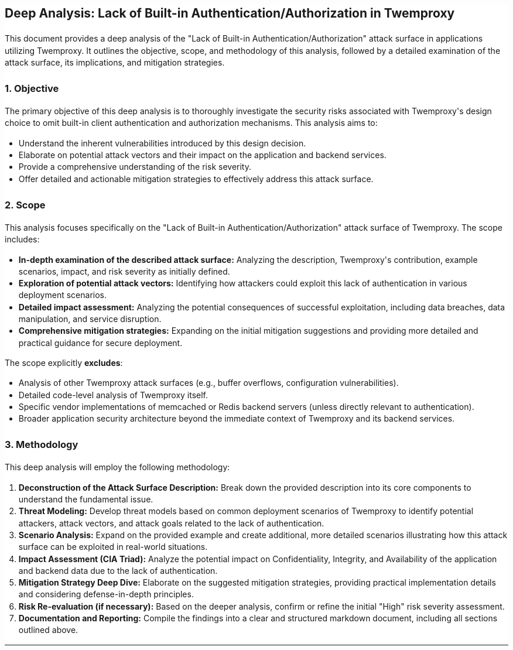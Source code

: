 ## Deep Analysis: Lack of Built-in Authentication/Authorization in Twemproxy

This document provides a deep analysis of the "Lack of Built-in Authentication/Authorization" attack surface in applications utilizing Twemproxy. It outlines the objective, scope, and methodology of this analysis, followed by a detailed examination of the attack surface, its implications, and mitigation strategies.

### 1. Objective

The primary objective of this deep analysis is to thoroughly investigate the security risks associated with Twemproxy's design choice to omit built-in client authentication and authorization mechanisms. This analysis aims to:

*   Understand the inherent vulnerabilities introduced by this design decision.
*   Elaborate on potential attack vectors and their impact on the application and backend services.
*   Provide a comprehensive understanding of the risk severity.
*   Offer detailed and actionable mitigation strategies to effectively address this attack surface.

### 2. Scope

This analysis focuses specifically on the "Lack of Built-in Authentication/Authorization" attack surface of Twemproxy. The scope includes:

*   **In-depth examination of the described attack surface:**  Analyzing the description, Twemproxy's contribution, example scenarios, impact, and risk severity as initially defined.
*   **Exploration of potential attack vectors:**  Identifying how attackers could exploit this lack of authentication in various deployment scenarios.
*   **Detailed impact assessment:**  Analyzing the potential consequences of successful exploitation, including data breaches, data manipulation, and service disruption.
*   **Comprehensive mitigation strategies:**  Expanding on the initial mitigation suggestions and providing more detailed and practical guidance for secure deployment.

The scope explicitly **excludes**:

*   Analysis of other Twemproxy attack surfaces (e.g., buffer overflows, configuration vulnerabilities).
*   Detailed code-level analysis of Twemproxy itself.
*   Specific vendor implementations of memcached or Redis backend servers (unless directly relevant to authentication).
*   Broader application security architecture beyond the immediate context of Twemproxy and its backend services.

### 3. Methodology

This deep analysis will employ the following methodology:

1.  **Deconstruction of the Attack Surface Description:**  Break down the provided description into its core components to understand the fundamental issue.
2.  **Threat Modeling:**  Develop threat models based on common deployment scenarios of Twemproxy to identify potential attackers, attack vectors, and attack goals related to the lack of authentication.
3.  **Scenario Analysis:**  Expand on the provided example and create additional, more detailed scenarios illustrating how this attack surface can be exploited in real-world situations.
4.  **Impact Assessment (CIA Triad):**  Analyze the potential impact on Confidentiality, Integrity, and Availability of the application and backend data due to the lack of authentication.
5.  **Mitigation Strategy Deep Dive:**  Elaborate on the suggested mitigation strategies, providing practical implementation details and considering defense-in-depth principles.
6.  **Risk Re-evaluation (if necessary):**  Based on the deeper analysis, confirm or refine the initial "High" risk severity assessment.
7.  **Documentation and Reporting:**  Compile the findings into a clear and structured markdown document, including all sections outlined above.

---